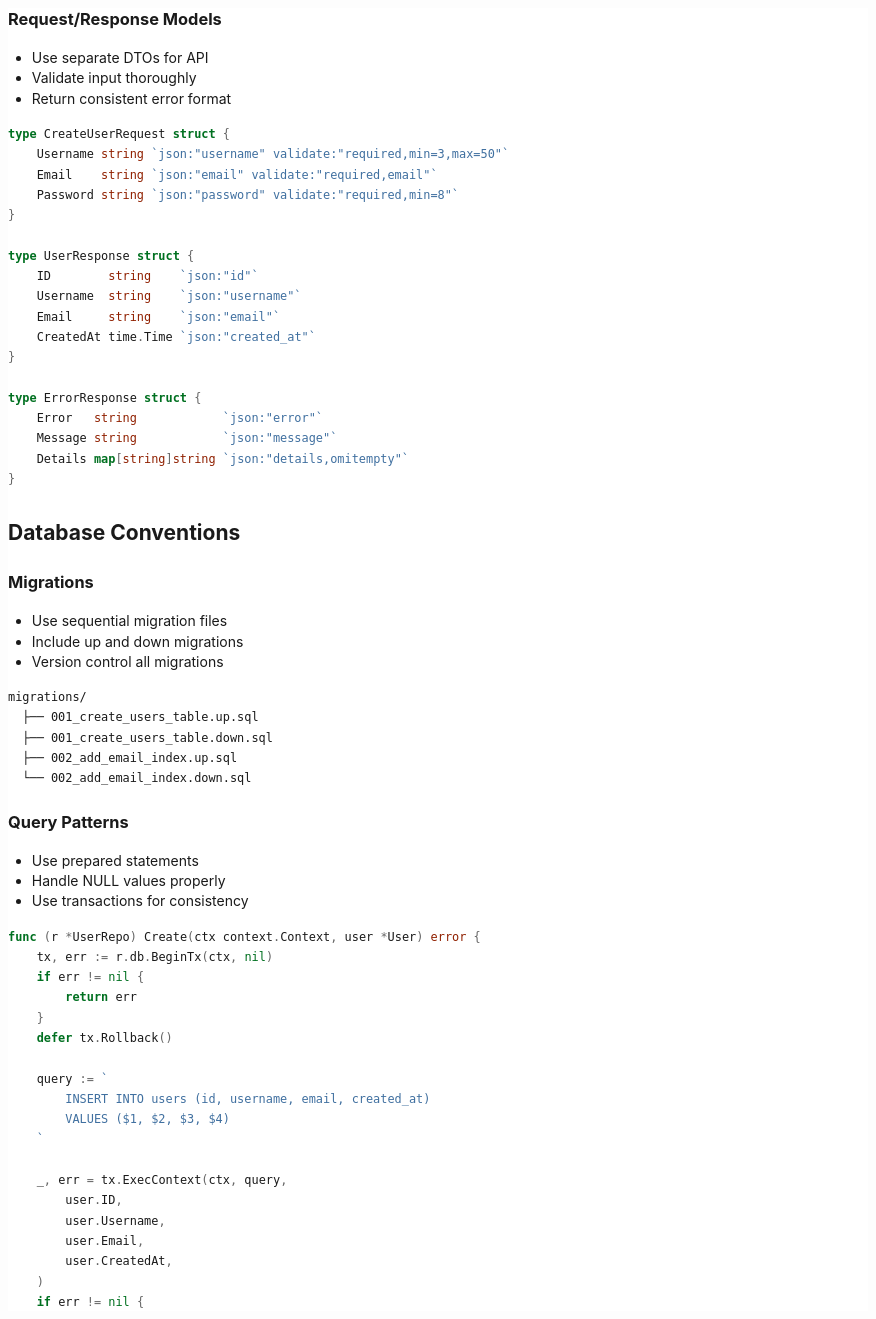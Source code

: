 ### Request/Response Models
- Use separate DTOs for API
- Validate input thoroughly
- Return consistent error format
```go
type CreateUserRequest struct {
    Username string `json:"username" validate:"required,min=3,max=50"`
    Email    string `json:"email" validate:"required,email"`
    Password string `json:"password" validate:"required,min=8"`
}

type UserResponse struct {
    ID        string    `json:"id"`
    Username  string    `json:"username"`
    Email     string    `json:"email"`
    CreatedAt time.Time `json:"created_at"`
}

type ErrorResponse struct {
    Error   string            `json:"error"`
    Message string            `json:"message"`
    Details map[string]string `json:"details,omitempty"`
}
```

## Database Conventions

### Migrations
- Use sequential migration files
- Include up and down migrations
- Version control all migrations
```
migrations/
  ├── 001_create_users_table.up.sql
  ├── 001_create_users_table.down.sql
  ├── 002_add_email_index.up.sql
  └── 002_add_email_index.down.sql
```

### Query Patterns
- Use prepared statements
- Handle NULL values properly
- Use transactions for consistency
```go
func (r *UserRepo) Create(ctx context.Context, user *User) error {
    tx, err := r.db.BeginTx(ctx, nil)
    if err != nil {
        return err
    }
    defer tx.Rollback()
    
    query := `
        INSERT INTO users (id, username, email, created_at)
        VALUES ($1, $2, $3, $4)
    `
    
    _, err = tx.ExecContext(ctx, query, 
        user.ID, 
        user.Username, 
        user.Email, 
        user.CreatedAt,
    )
    if err != nil {
```